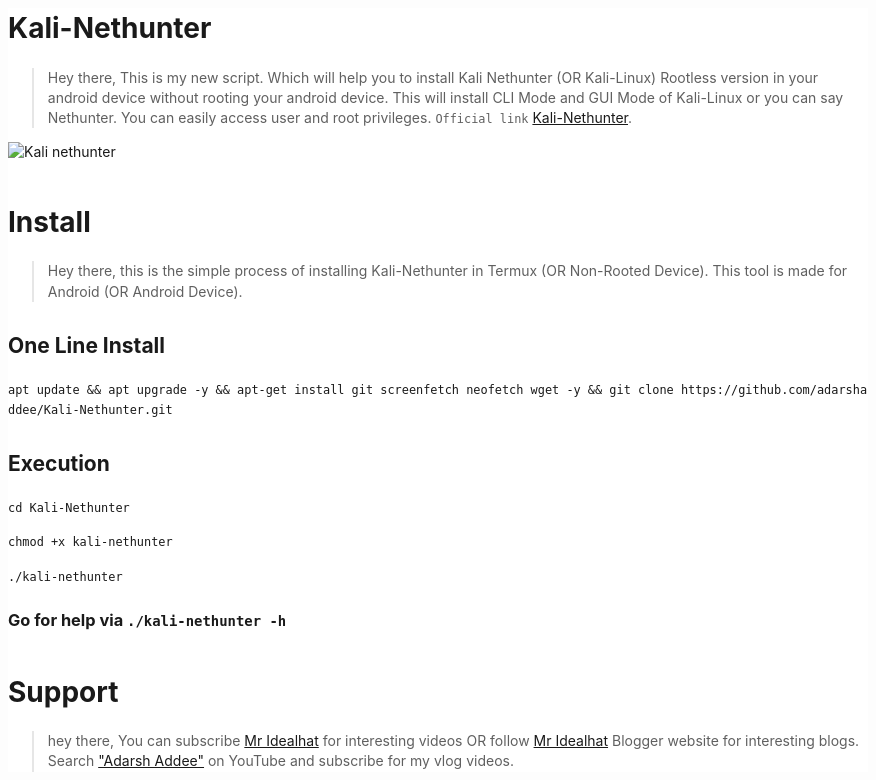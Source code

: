 # Kali-Nethunter
> Hey there, This is my new script. Which will help you to install Kali Nethunter (OR Kali-Linux) Rootless version in your android device without rooting your android device. This will install CLI Mode and GUI Mode of Kali-Linux or you can say Nethunter. You can easily access user and root privileges. `` Official link `` <a href
="https://www.kali.org/docs/nethunter/nethunter-rootless">Kali-Nethunter</a>.

<img src="https://github.com/adarshaddee/Kali-Nethunter/blob/main/images/kali-nethunter.png" alt="Kali nethunter" width="100%" />

# Install
> Hey there, this is the simple process of installing Kali-Nethunter in Termux (OR Non-Rooted Device). This tool is made for Android (OR Android Device).

## One Line Install

```
apt update && apt upgrade -y && apt-get install git screenfetch neofetch wget -y && git clone https://github.com/adarshaddee/Kali-Nethunter.git 
```

## Execution
```
cd Kali-Nethunter
```

```
chmod +x kali-nethunter
```

```
./kali-nethunter
```

### Go for help via ``./kali-nethunter -h``

# Support
> hey there, You can subscribe <a href="https://youtube.com/c/mridealhat">Mr Idealhat</a> for interesting videos OR follow <a href="https://mridealhaat.blogspot.com">Mr Idealhat</a> Blogger website for interesting blogs. Search <a href="https://www.youtube.com/channel/UCvAp_a_UY_TnAIZlpX8UmMg">"Adarsh Addee"</a> on YouTube and subscribe for my vlog videos. 
